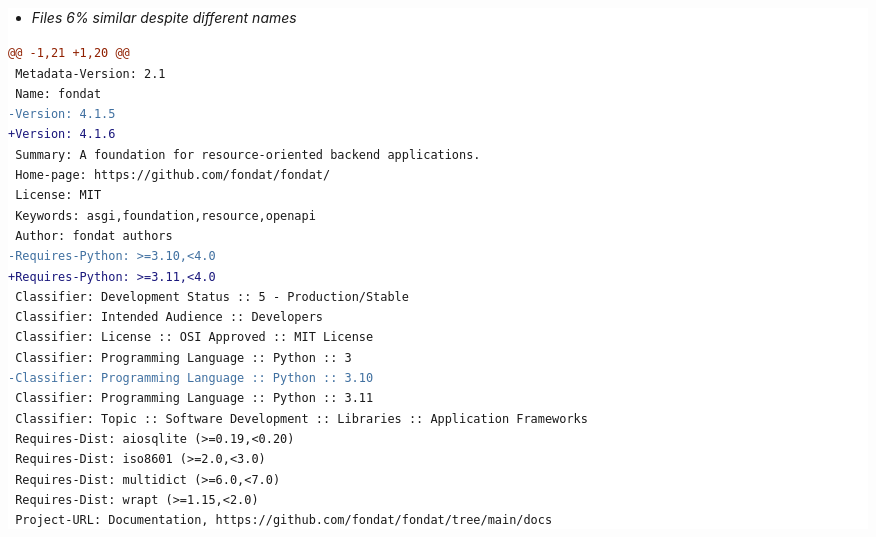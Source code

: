  * *Files 6% similar despite different names*

```diff
@@ -1,21 +1,20 @@
 Metadata-Version: 2.1
 Name: fondat
-Version: 4.1.5
+Version: 4.1.6
 Summary: A foundation for resource-oriented backend applications.
 Home-page: https://github.com/fondat/fondat/
 License: MIT
 Keywords: asgi,foundation,resource,openapi
 Author: fondat authors
-Requires-Python: >=3.10,<4.0
+Requires-Python: >=3.11,<4.0
 Classifier: Development Status :: 5 - Production/Stable
 Classifier: Intended Audience :: Developers
 Classifier: License :: OSI Approved :: MIT License
 Classifier: Programming Language :: Python :: 3
-Classifier: Programming Language :: Python :: 3.10
 Classifier: Programming Language :: Python :: 3.11
 Classifier: Topic :: Software Development :: Libraries :: Application Frameworks
 Requires-Dist: aiosqlite (>=0.19,<0.20)
 Requires-Dist: iso8601 (>=2.0,<3.0)
 Requires-Dist: multidict (>=6.0,<7.0)
 Requires-Dist: wrapt (>=1.15,<2.0)
 Project-URL: Documentation, https://github.com/fondat/fondat/tree/main/docs
```

